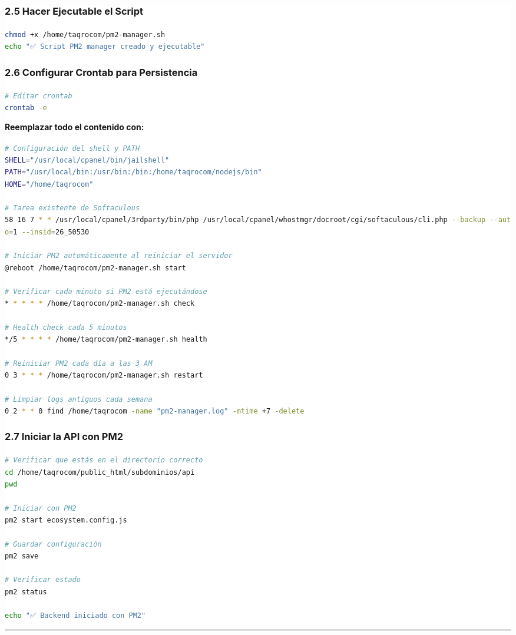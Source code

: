 ### **2.5 Hacer Ejecutable el Script**
```bash
chmod +x /home/taqrocom/pm2-manager.sh
echo "✅ Script PM2 manager creado y ejecutable"
```

### **2.6 Configurar Crontab para Persistencia**
```bash
# Editar crontab
crontab -e
```

**Reemplazar todo el contenido con:**
```bash
# Configuración del shell y PATH
SHELL="/usr/local/cpanel/bin/jailshell"
PATH="/usr/local/bin:/usr/bin:/bin:/home/taqrocom/nodejs/bin"
HOME="/home/taqrocom"

# Tarea existente de Softaculous
58 16 7 * * /usr/local/cpanel/3rdparty/bin/php /usr/local/cpanel/whostmgr/docroot/cgi/softaculous/cli.php --backup --auto=1 --insid=26_50530

# Iniciar PM2 automáticamente al reiniciar el servidor
@reboot /home/taqrocom/pm2-manager.sh start

# Verificar cada minuto si PM2 está ejecutándose
* * * * * /home/taqrocom/pm2-manager.sh check

# Health check cada 5 minutos
*/5 * * * * /home/taqrocom/pm2-manager.sh health

# Reiniciar PM2 cada día a las 3 AM
0 3 * * * /home/taqrocom/pm2-manager.sh restart

# Limpiar logs antiguos cada semana
0 2 * * 0 find /home/taqrocom -name "pm2-manager.log" -mtime +7 -delete
```

### **2.7 Iniciar la API con PM2**
```bash
# Verificar que estás en el directorio correcto
cd /home/taqrocom/public_html/subdominios/api
pwd

# Iniciar con PM2
pm2 start ecosystem.config.js

# Guardar configuración
pm2 save

# Verificar estado
pm2 status

echo "✅ Backend iniciado con PM2"
```

---